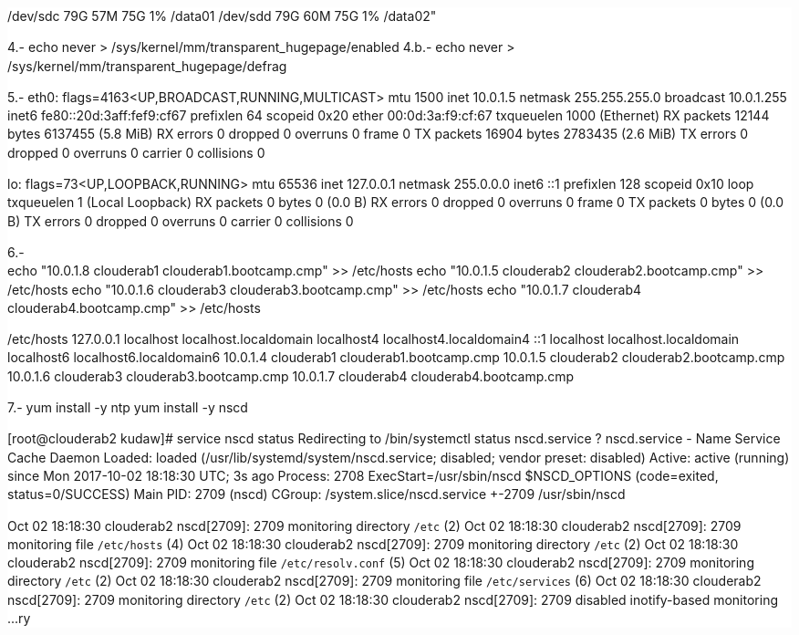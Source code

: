 /dev/sdc                    79G   57M   75G   1% /data01
/dev/sdd                    79G   60M   75G   1% /data02"


4.- echo never > /sys/kernel/mm/transparent_hugepage/enabled
4.b.- echo never > /sys/kernel/mm/transparent_hugepage/defrag

5.-
eth0: flags=4163<UP,BROADCAST,RUNNING,MULTICAST>  mtu 1500
        inet 10.0.1.5  netmask 255.255.255.0  broadcast 10.0.1.255
        inet6 fe80::20d:3aff:fef9:cf67  prefixlen 64  scopeid 0x20<link>
        ether 00:0d:3a:f9:cf:67  txqueuelen 1000  (Ethernet)
        RX packets 12144  bytes 6137455 (5.8 MiB)
        RX errors 0  dropped 0  overruns 0  frame 0
        TX packets 16904  bytes 2783435 (2.6 MiB)
        TX errors 0  dropped 0 overruns 0  carrier 0  collisions 0

lo: flags=73<UP,LOOPBACK,RUNNING>  mtu 65536
        inet 127.0.0.1  netmask 255.0.0.0
        inet6 ::1  prefixlen 128  scopeid 0x10<host>
        loop  txqueuelen 1  (Local Loopback)
        RX packets 0  bytes 0 (0.0 B)
        RX errors 0  dropped 0  overruns 0  frame 0
        TX packets 0  bytes 0 (0.0 B)
        TX errors 0  dropped 0 overruns 0  carrier 0  collisions 0

6.-  
echo "10.0.1.8  clouderab1 clouderab1.bootcamp.cmp" >> /etc/hosts
echo "10.0.1.5  clouderab2 clouderab2.bootcamp.cmp" >> /etc/hosts
echo "10.0.1.6  clouderab3 clouderab3.bootcamp.cmp" >> /etc/hosts
echo "10.0.1.7  clouderab4 clouderab4.bootcamp.cmp" >> /etc/hosts

/etc/hosts
127.0.0.1   localhost localhost.localdomain localhost4 localhost4.localdomain4
::1         localhost localhost.localdomain localhost6 localhost6.localdomain6
10.0.1.4  clouderab1 clouderab1.bootcamp.cmp
10.0.1.5  clouderab2 clouderab2.bootcamp.cmp
10.0.1.6  clouderab3 clouderab3.bootcamp.cmp
10.0.1.7  clouderab4 clouderab4.bootcamp.cmp


7.-
yum install -y ntp
yum install -y nscd

[root@clouderab2 kudaw]# service nscd status
Redirecting to /bin/systemctl status nscd.service
? nscd.service - Name Service Cache Daemon
   Loaded: loaded (/usr/lib/systemd/system/nscd.service; disabled; vendor preset: disabled)
   Active: active (running) since Mon 2017-10-02 18:18:30 UTC; 3s ago
  Process: 2708 ExecStart=/usr/sbin/nscd $NSCD_OPTIONS (code=exited, status=0/SUCCESS)
 Main PID: 2709 (nscd)
   CGroup: /system.slice/nscd.service
           +-2709 /usr/sbin/nscd

Oct 02 18:18:30 clouderab2 nscd[2709]: 2709 monitoring directory `/etc` (2)
Oct 02 18:18:30 clouderab2 nscd[2709]: 2709 monitoring file `/etc/hosts` (4)
Oct 02 18:18:30 clouderab2 nscd[2709]: 2709 monitoring directory `/etc` (2)
Oct 02 18:18:30 clouderab2 nscd[2709]: 2709 monitoring file `/etc/resolv.conf` (5) Oct 02 18:18:30 clouderab2 nscd[2709]: 2709 monitoring directory `/etc` (2)
Oct 02 18:18:30 clouderab2 nscd[2709]: 2709 monitoring file `/etc/services` (6)
Oct 02 18:18:30 clouderab2 nscd[2709]: 2709 monitoring directory `/etc` (2)
Oct 02 18:18:30 clouderab2 nscd[2709]: 2709 disabled inotify-based monitoring ...ry
